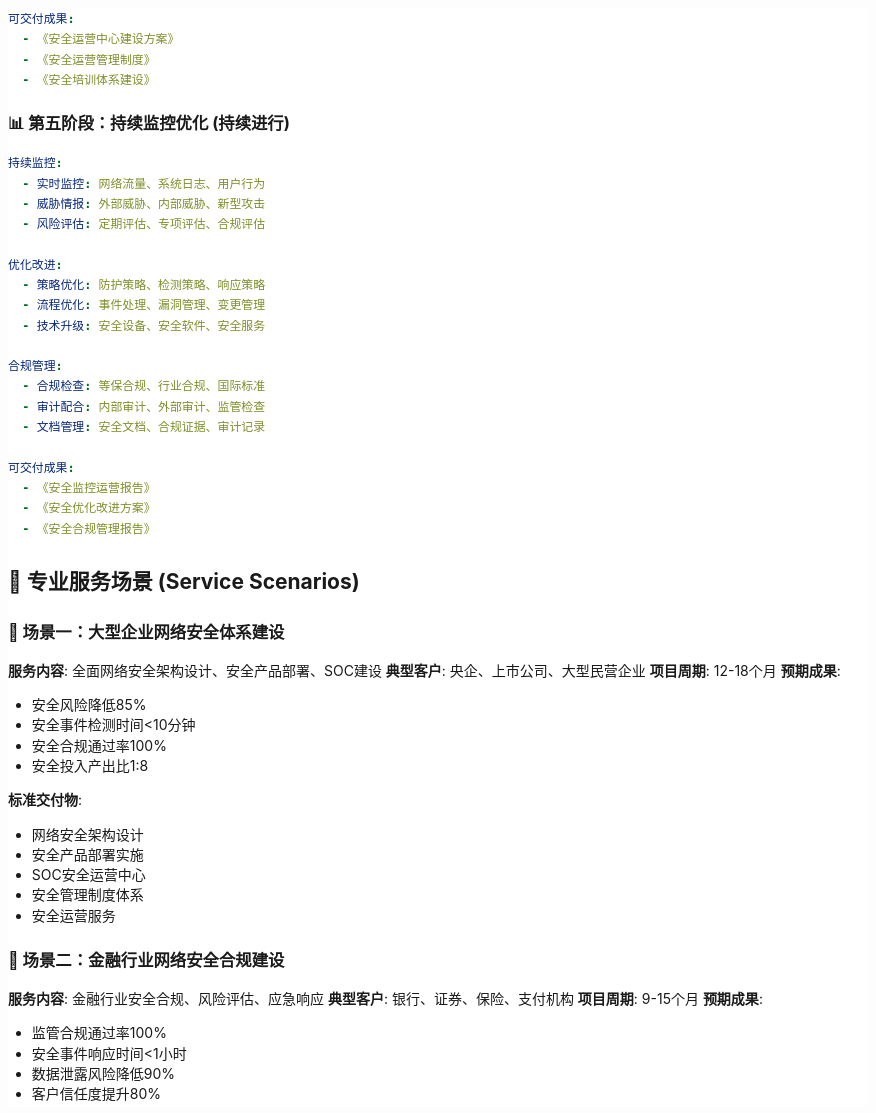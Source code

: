 ```yaml
可交付成果:
  - 《安全运营中心建设方案》
  - 《安全运营管理制度》
  - 《安全培训体系建设》
```

### 📊 第五阶段：持续监控优化 (持续进行)
```yaml
持续监控:
  - 实时监控: 网络流量、系统日志、用户行为
  - 威胁情报: 外部威胁、内部威胁、新型攻击
  - 风险评估: 定期评估、专项评估、合规评估
  
优化改进:
  - 策略优化: 防护策略、检测策略、响应策略
  - 流程优化: 事件处理、漏洞管理、变更管理
  - 技术升级: 安全设备、安全软件、安全服务
  
合规管理:
  - 合规检查: 等保合规、行业合规、国际标准
  - 审计配合: 内部审计、外部审计、监管检查
  - 文档管理: 安全文档、合规证据、审计记录
  
可交付成果:
  - 《安全监控运营报告》
  - 《安全优化改进方案》
  - 《安全合规管理报告》
```

## 🎯 专业服务场景 (Service Scenarios)

### 🏢 场景一：大型企业网络安全体系建设
**服务内容**: 全面网络安全架构设计、安全产品部署、SOC建设
**典型客户**: 央企、上市公司、大型民营企业
**项目周期**: 12-18个月
**预期成果**: 
- 安全风险降低85%
- 安全事件检测时间<10分钟
- 安全合规通过率100%
- 安全投入产出比1:8

**标准交付物**:
- 网络安全架构设计
- 安全产品部署实施
- SOC安全运营中心
- 安全管理制度体系
- 安全运营服务

### 🏦 场景二：金融行业网络安全合规建设
**服务内容**: 金融行业安全合规、风险评估、应急响应
**典型客户**: 银行、证券、保险、支付机构
**项目周期**: 9-15个月
**预期成果**:
- 监管合规通过率100%
- 安全事件响应时间<1小时
- 数据泄露风险降低90%
- 客户信任度提升80%
